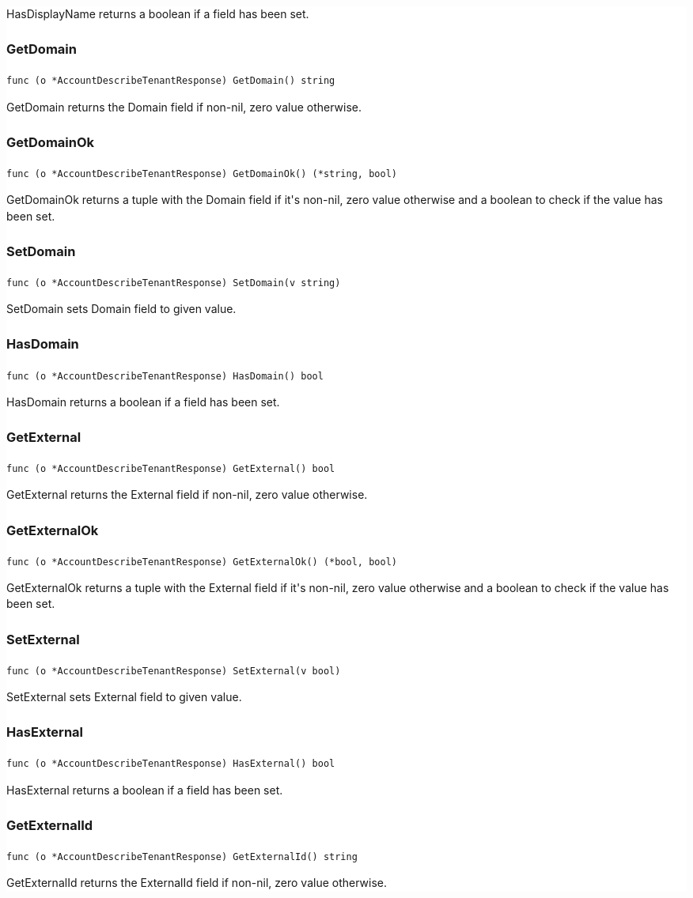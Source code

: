 HasDisplayName returns a boolean if a field has been set.

### GetDomain

`func (o *AccountDescribeTenantResponse) GetDomain() string`

GetDomain returns the Domain field if non-nil, zero value otherwise.

### GetDomainOk

`func (o *AccountDescribeTenantResponse) GetDomainOk() (*string, bool)`

GetDomainOk returns a tuple with the Domain field if it's non-nil, zero value otherwise
and a boolean to check if the value has been set.

### SetDomain

`func (o *AccountDescribeTenantResponse) SetDomain(v string)`

SetDomain sets Domain field to given value.

### HasDomain

`func (o *AccountDescribeTenantResponse) HasDomain() bool`

HasDomain returns a boolean if a field has been set.

### GetExternal

`func (o *AccountDescribeTenantResponse) GetExternal() bool`

GetExternal returns the External field if non-nil, zero value otherwise.

### GetExternalOk

`func (o *AccountDescribeTenantResponse) GetExternalOk() (*bool, bool)`

GetExternalOk returns a tuple with the External field if it's non-nil, zero value otherwise
and a boolean to check if the value has been set.

### SetExternal

`func (o *AccountDescribeTenantResponse) SetExternal(v bool)`

SetExternal sets External field to given value.

### HasExternal

`func (o *AccountDescribeTenantResponse) HasExternal() bool`

HasExternal returns a boolean if a field has been set.

### GetExternalId

`func (o *AccountDescribeTenantResponse) GetExternalId() string`

GetExternalId returns the ExternalId field if non-nil, zero value otherwise.
